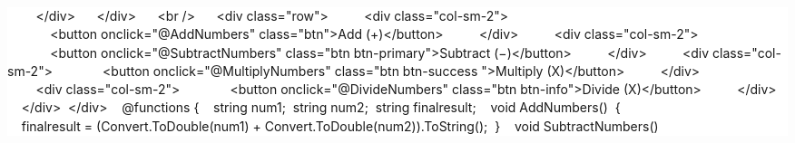 &nbsp;&nbsp;&nbsp;&nbsp;&nbsp;&nbsp;&nbsp;&nbsp;<span class="html__tag_end">&lt;/div&gt;</span>&nbsp;
&nbsp;&nbsp;&nbsp;&nbsp;<span class="html__tag_end">&lt;/div&gt;</span>&nbsp;
&nbsp;&nbsp;&nbsp;&nbsp;<span class="html__tag_start">&lt;br</span>&nbsp;<span class="html__tag_start">/&gt;</span>&nbsp;
&nbsp;&nbsp;&nbsp;&nbsp;<span class="html__tag_start">&lt;div</span>&nbsp;<span class="html__attr_name">class</span>=<span class="html__attr_value">&quot;row&quot;</span><span class="html__tag_start">&gt;&nbsp;
</span>&nbsp;&nbsp;&nbsp;&nbsp;&nbsp;&nbsp;&nbsp;&nbsp;<span class="html__tag_start">&lt;div</span>&nbsp;<span class="html__attr_name">class</span>=<span class="html__attr_value">&quot;col-sm-2&quot;</span><span class="html__tag_start">&gt;&nbsp;
</span>&nbsp;&nbsp;&nbsp;&nbsp;&nbsp;&nbsp;&nbsp;&nbsp;&nbsp;&nbsp;&nbsp;&nbsp;<span class="html__tag_start">&lt;button</span>&nbsp;<span class="html__attr_name">onclick</span>=<span class="html__attr_value">&quot;@AddNumbers&quot;</span>&nbsp;<span class="html__attr_name">class</span>=<span class="html__attr_value">&quot;btn&quot;</span><span class="html__tag_start">&gt;</span>Add&nbsp;(&#43;)<span class="html__tag_end">&lt;/button&gt;</span>&nbsp;
&nbsp;&nbsp;&nbsp;&nbsp;&nbsp;&nbsp;&nbsp;&nbsp;<span class="html__tag_end">&lt;/div&gt;</span>&nbsp;
&nbsp;&nbsp;&nbsp;&nbsp;&nbsp;&nbsp;&nbsp;&nbsp;<span class="html__tag_start">&lt;div</span>&nbsp;<span class="html__attr_name">class</span>=<span class="html__attr_value">&quot;col-sm-2&quot;</span><span class="html__tag_start">&gt;&nbsp;
</span>&nbsp;&nbsp;&nbsp;&nbsp;&nbsp;&nbsp;&nbsp;&nbsp;&nbsp;&nbsp;&nbsp;&nbsp;<span class="html__tag_start">&lt;button</span>&nbsp;<span class="html__attr_name">onclick</span>=<span class="html__attr_value">&quot;@SubtractNumbers&quot;</span>&nbsp;<span class="html__attr_name">class</span>=<span class="html__attr_value">&quot;btn&nbsp;btn-primary&quot;</span><span class="html__tag_start">&gt;</span>Subtract&nbsp;(&minus;)<span class="html__tag_end">&lt;/button&gt;</span>&nbsp;
&nbsp;&nbsp;&nbsp;&nbsp;&nbsp;&nbsp;&nbsp;&nbsp;<span class="html__tag_end">&lt;/div&gt;</span>&nbsp;
&nbsp;&nbsp;&nbsp;&nbsp;&nbsp;&nbsp;&nbsp;&nbsp;<span class="html__tag_start">&lt;div</span>&nbsp;<span class="html__attr_name">class</span>=<span class="html__attr_value">&quot;col-sm-2&quot;</span><span class="html__tag_start">&gt;&nbsp;
</span>&nbsp;&nbsp;&nbsp;&nbsp;&nbsp;&nbsp;&nbsp;&nbsp;&nbsp;&nbsp;&nbsp;&nbsp;<span class="html__tag_start">&lt;button</span>&nbsp;<span class="html__attr_name">onclick</span>=<span class="html__attr_value">&quot;@MultiplyNumbers&quot;</span>&nbsp;<span class="html__attr_name">class</span>=<span class="html__attr_value">&quot;btn&nbsp;btn-success&nbsp;&quot;</span><span class="html__tag_start">&gt;</span>Multiply&nbsp;(X)<span class="html__tag_end">&lt;/button&gt;</span>&nbsp;
&nbsp;&nbsp;&nbsp;&nbsp;&nbsp;&nbsp;&nbsp;&nbsp;<span class="html__tag_end">&lt;/div&gt;</span>&nbsp;
&nbsp;&nbsp;&nbsp;&nbsp;&nbsp;&nbsp;&nbsp;&nbsp;<span class="html__tag_start">&lt;div</span>&nbsp;<span class="html__attr_name">class</span>=<span class="html__attr_value">&quot;col-sm-2&quot;</span><span class="html__tag_start">&gt;&nbsp;
</span>&nbsp;&nbsp;&nbsp;&nbsp;&nbsp;&nbsp;&nbsp;&nbsp;&nbsp;&nbsp;&nbsp;&nbsp;<span class="html__tag_start">&lt;button</span>&nbsp;<span class="html__attr_name">onclick</span>=<span class="html__attr_value">&quot;@DivideNumbers&quot;</span>&nbsp;<span class="html__attr_name">class</span>=<span class="html__attr_value">&quot;btn&nbsp;btn-info&quot;</span><span class="html__tag_start">&gt;</span>Divide&nbsp;(X)<span class="html__tag_end">&lt;/button&gt;</span>&nbsp;
&nbsp;&nbsp;&nbsp;&nbsp;&nbsp;&nbsp;&nbsp;&nbsp;<span class="html__tag_end">&lt;/div&gt;</span>&nbsp;
&nbsp;&nbsp;&nbsp;&nbsp;<span class="html__tag_end">&lt;/div&gt;</span>&nbsp;
<span class="html__tag_end">&lt;/div&gt;</span>&nbsp;
&nbsp;
@functions&nbsp;{&nbsp;
&nbsp;
string&nbsp;num1;&nbsp;
string&nbsp;num2;&nbsp;
string&nbsp;finalresult;&nbsp;
&nbsp;
void&nbsp;AddNumbers()&nbsp;
{&nbsp;
&nbsp;&nbsp;&nbsp;&nbsp;finalresult&nbsp;=&nbsp;(Convert.ToDouble(num1)&nbsp;&#43;&nbsp;Convert.ToDouble(num2)).ToString();&nbsp;
}&nbsp;
&nbsp;
void&nbsp;SubtractNumbers()&nbsp;